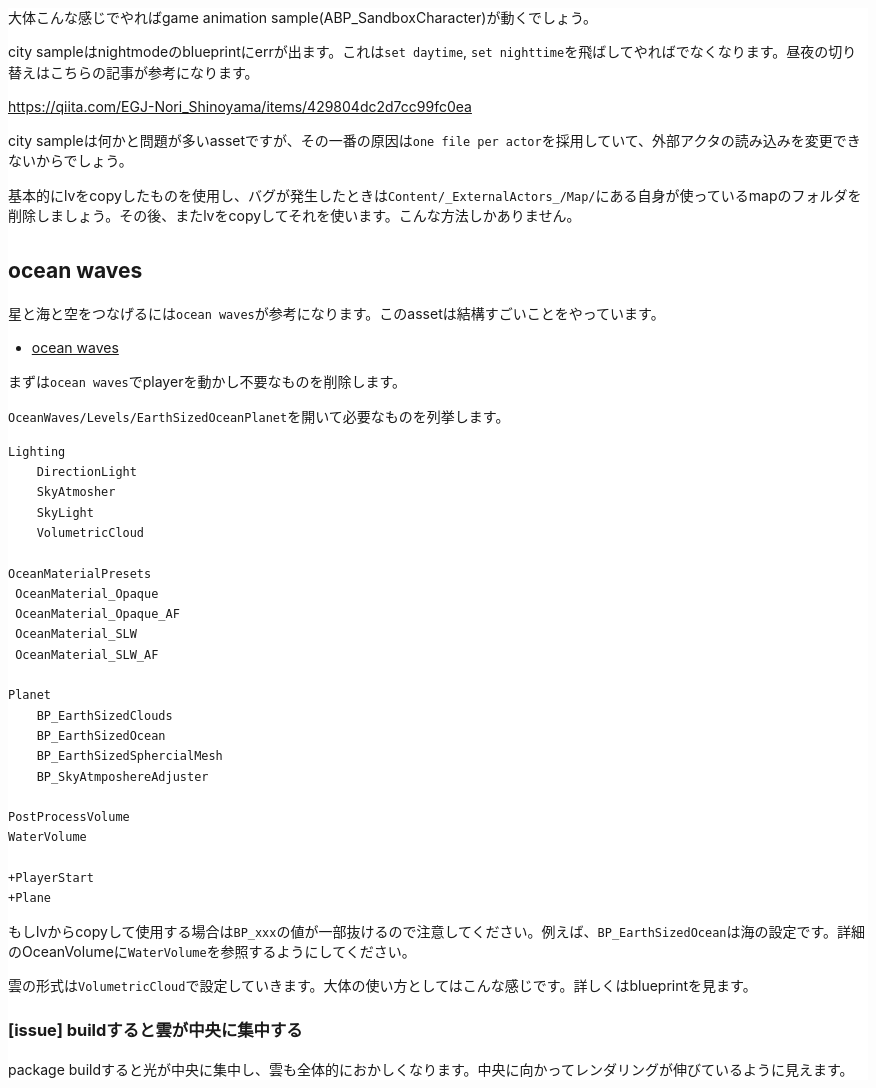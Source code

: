 大体こんな感じでやればgame animation sample(ABP_SandboxCharacter)が動くでしょう。

city sampleはnightmodeのblueprintにerrが出ます。これは`set daytime`, `set nighttime`を飛ばしてやればでなくなります。昼夜の切り替えはこちらの記事が参考になります。

https://qiita.com/EGJ-Nori_Shinoyama/items/429804dc2d7cc99fc0ea

city sampleは何かと問題が多いassetですが、その一番の原因は`one file per actor`を採用していて、外部アクタの読み込みを変更できないからでしょう。

基本的にlvをcopyしたものを使用し、バグが発生したときは`Content/_ExternalActors_/Map/`にある自身が使っているmapのフォルダを削除しましょう。その後、またlvをcopyしてそれを使います。こんな方法しかありません。

## ocean waves

星と海と空をつなげるには`ocean waves`が参考になります。このassetは結構すごいことをやっています。

- [ocean waves](https://www.unrealengine.com/marketplace/ja/product/ocean-waves)

まずは`ocean waves`でplayerを動かし不要なものを削除します。

`OceanWaves/Levels/EarthSizedOceanPlanet`を開いて必要なものを列挙します。

```sh
Lighting
    DirectionLight
    SkyAtmosher
    SkyLight
    VolumetricCloud

OceanMaterialPresets
 OceanMaterial_Opaque
 OceanMaterial_Opaque_AF
 OceanMaterial_SLW
 OceanMaterial_SLW_AF

Planet
    BP_EarthSizedClouds
    BP_EarthSizedOcean
    BP_EarthSizedSphercialMesh
    BP_SkyAtmposhereAdjuster

PostProcessVolume
WaterVolume

+PlayerStart
+Plane
```

もしlvからcopyして使用する場合は`BP_xxx`の値が一部抜けるので注意してください。例えば、`BP_EarthSizedOcean`は海の設定です。詳細のOceanVolumeに`WaterVolume`を参照するようにしてください。

雲の形式は`VolumetricCloud`で設定していきます。大体の使い方としてはこんな感じです。詳しくはblueprintを見ます。

### [issue] buildすると雲が中央に集中する

package buildすると光が中央に集中し、雲も全体的におかしくなります。中央に向かってレンダリングが伸びているように見えます。
